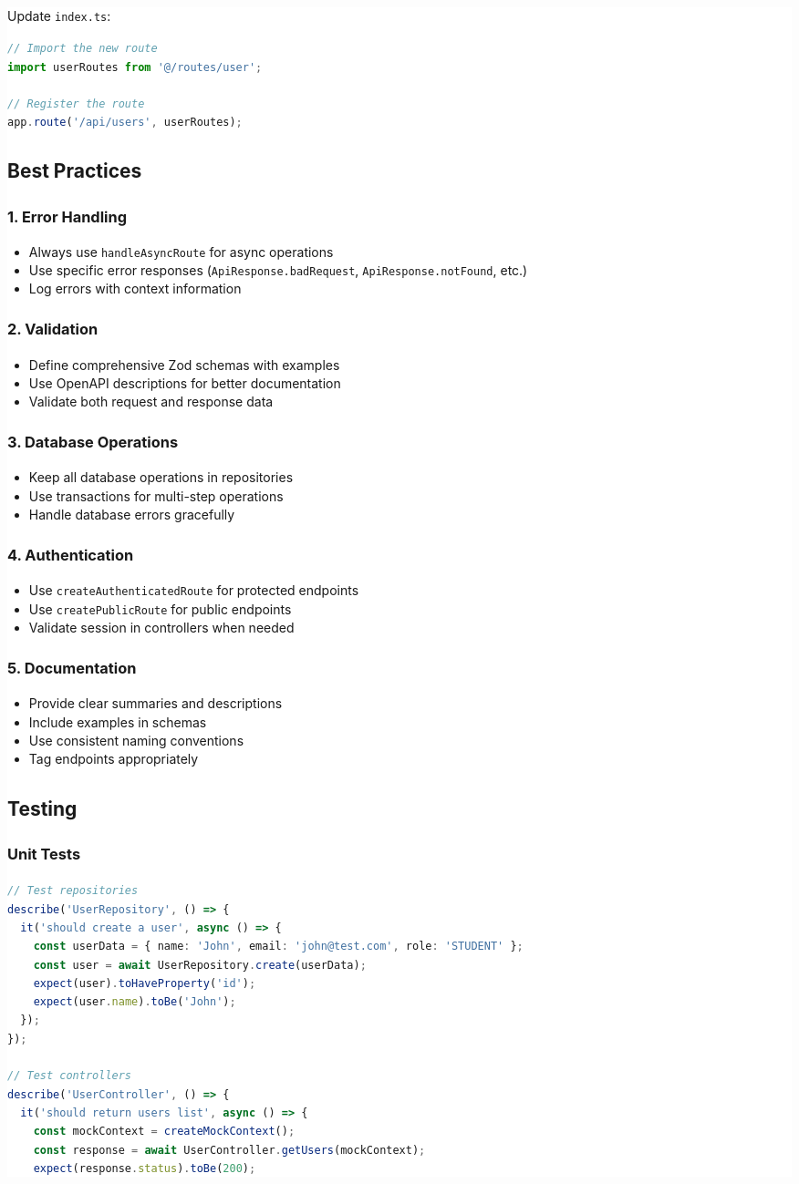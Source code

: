 Update `index.ts`:

```typescript
// Import the new route
import userRoutes from '@/routes/user';

// Register the route
app.route('/api/users', userRoutes);
```

## Best Practices

### 1. Error Handling

- Always use `handleAsyncRoute` for async operations
- Use specific error responses (`ApiResponse.badRequest`, `ApiResponse.notFound`, etc.)
- Log errors with context information

### 2. Validation

- Define comprehensive Zod schemas with examples
- Use OpenAPI descriptions for better documentation
- Validate both request and response data

### 3. Database Operations

- Keep all database operations in repositories
- Use transactions for multi-step operations
- Handle database errors gracefully

### 4. Authentication

- Use `createAuthenticatedRoute` for protected endpoints
- Use `createPublicRoute` for public endpoints
- Validate session in controllers when needed

### 5. Documentation

- Provide clear summaries and descriptions
- Include examples in schemas
- Use consistent naming conventions
- Tag endpoints appropriately

## Testing

### Unit Tests

```typescript
// Test repositories
describe('UserRepository', () => {
  it('should create a user', async () => {
    const userData = { name: 'John', email: 'john@test.com', role: 'STUDENT' };
    const user = await UserRepository.create(userData);
    expect(user).toHaveProperty('id');
    expect(user.name).toBe('John');
  });
});

// Test controllers
describe('UserController', () => {
  it('should return users list', async () => {
    const mockContext = createMockContext();
    const response = await UserController.getUsers(mockContext);
    expect(response.status).toBe(200);
```